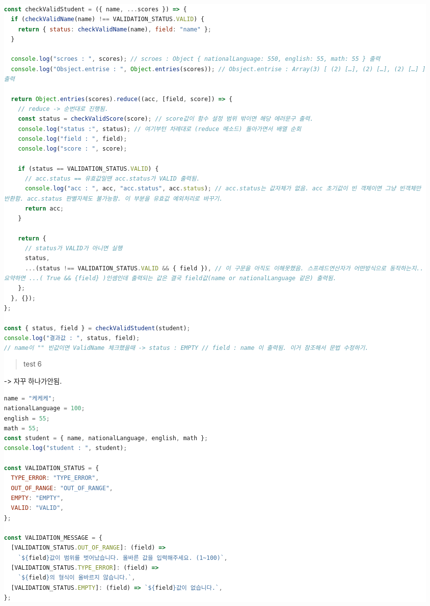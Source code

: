 ```js
const checkValidStudent = ({ name, ...scores }) => {
  if (checkValidName(name) !== VALIDATION_STATUS.VALID) {
    return { status: checkValidName(name), field: "name" };
  }

  console.log("scroes : ", scores); // scroes : Object { nationalLanguage: 550, english: 55, math: 55 } 출력
  console.log("Obsject.entrise : ", Object.entries(scores)); // Obsject.entrise : Array(3) [ (2) […], (2) […], (2) […] ] 출력

  return Object.entries(scores).reduce((acc, [field, score]) => {
    // reduce -> 순번대로 진행됨.
    const status = checkValidScore(score); // score값이 함수 설정 범위 밖이면 해당 에러문구 출력.
    console.log("status :", status); // 여기부턴 차례대로 (reduce 메소드) 돌아가면서 배열 순회
    console.log("field : ", field);
    console.log("score : ", score);

    if (status == VALIDATION_STATUS.VALID) {
      // acc.status == 유효값일땐 acc.status가 VALID 출력됨.
      console.log("acc : ", acc, "acc.status", acc.status); // acc.status는 값자체가 없음. acc 초기값이 빈 객체이면 그냥 빈객체만 반환함. acc.status 판별자체도 불가능함. 이 부분을 유효값 예외처리로 바꾸기.
      return acc;
    }

    return {
      // status가 VALID가 아니면 실행
      status,
      ...(status !== VALIDATION_STATUS.VALID && { field }), // 이 구문을 아직도 이해못했음. 스프레드연산자가 어떤방식으로 동작하는지.. 요약하면 ...( True && {field} )인셈인데 출력되는 값은 결국 field값(name or nationalLanguage 같은) 출력됨.
    };
  }, {});
};

const { status, field } = checkValidStudent(student);
console.log("결과값 : ", status, field);
// name이 "" 빈값이면 ValidName 체크했을때 -> status : EMPTY // field : name 이 출력됨. 이거 참조해서 문법 수정하기.
```

> test 6

-> 자꾸 하나가안됨.

```js
name = "케케케";
nationalLanguage = 100;
english = 55;
math = 55;
const student = { name, nationalLanguage, english, math };
console.log("student : ", student);

const VALIDATION_STATUS = {
  TYPE_ERROR: "TYPE_ERROR",
  OUT_OF_RANGE: "OUT_OF_RANGE",
  EMPTY: "EMPTY",
  VALID: "VALID",
};

const VALIDATION_MESSAGE = {
  [VALIDATION_STATUS.OUT_OF_RANGE]: (field) =>
    `${field}값이 범위를 벗어났습니다. 올바른 값을 입력해주세요. (1~100)`,
  [VALIDATION_STATUS.TYPE_ERROR]: (field) =>
    `${field}의 형식이 올바르지 않습니다.`,
  [VALIDATION_STATUS.EMPTY]: (field) => `${field}값이 없습니다.`,
};
```
